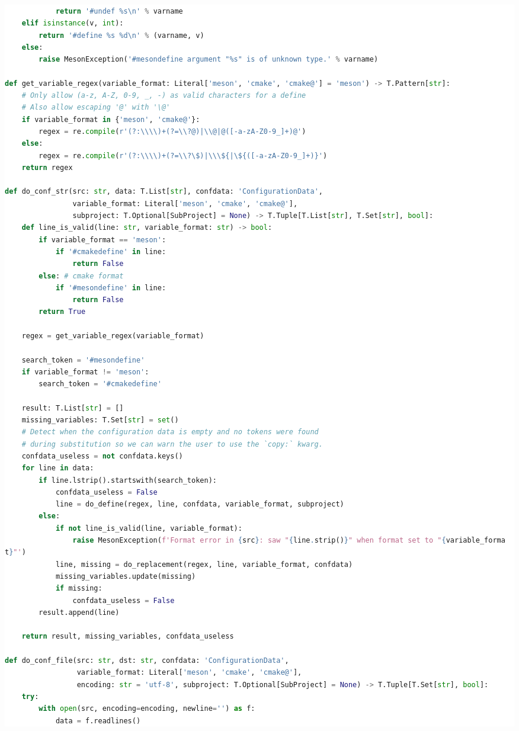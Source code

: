 ```python
            return '#undef %s\n' % varname
    elif isinstance(v, int):
        return '#define %s %d\n' % (varname, v)
    else:
        raise MesonException('#mesondefine argument "%s" is of unknown type.' % varname)

def get_variable_regex(variable_format: Literal['meson', 'cmake', 'cmake@'] = 'meson') -> T.Pattern[str]:
    # Only allow (a-z, A-Z, 0-9, _, -) as valid characters for a define
    # Also allow escaping '@' with '\@'
    if variable_format in {'meson', 'cmake@'}:
        regex = re.compile(r'(?:\\\\)+(?=\\?@)|\\@|@([-a-zA-Z0-9_]+)@')
    else:
        regex = re.compile(r'(?:\\\\)+(?=\\?\$)|\\\${|\${([-a-zA-Z0-9_]+)}')
    return regex

def do_conf_str(src: str, data: T.List[str], confdata: 'ConfigurationData',
                variable_format: Literal['meson', 'cmake', 'cmake@'],
                subproject: T.Optional[SubProject] = None) -> T.Tuple[T.List[str], T.Set[str], bool]:
    def line_is_valid(line: str, variable_format: str) -> bool:
        if variable_format == 'meson':
            if '#cmakedefine' in line:
                return False
        else: # cmake format
            if '#mesondefine' in line:
                return False
        return True

    regex = get_variable_regex(variable_format)

    search_token = '#mesondefine'
    if variable_format != 'meson':
        search_token = '#cmakedefine'

    result: T.List[str] = []
    missing_variables: T.Set[str] = set()
    # Detect when the configuration data is empty and no tokens were found
    # during substitution so we can warn the user to use the `copy:` kwarg.
    confdata_useless = not confdata.keys()
    for line in data:
        if line.lstrip().startswith(search_token):
            confdata_useless = False
            line = do_define(regex, line, confdata, variable_format, subproject)
        else:
            if not line_is_valid(line, variable_format):
                raise MesonException(f'Format error in {src}: saw "{line.strip()}" when format set to "{variable_format}"')
            line, missing = do_replacement(regex, line, variable_format, confdata)
            missing_variables.update(missing)
            if missing:
                confdata_useless = False
        result.append(line)

    return result, missing_variables, confdata_useless

def do_conf_file(src: str, dst: str, confdata: 'ConfigurationData',
                 variable_format: Literal['meson', 'cmake', 'cmake@'],
                 encoding: str = 'utf-8', subproject: T.Optional[SubProject] = None) -> T.Tuple[T.Set[str], bool]:
    try:
        with open(src, encoding=encoding, newline='') as f:
            data = f.readlines()
```